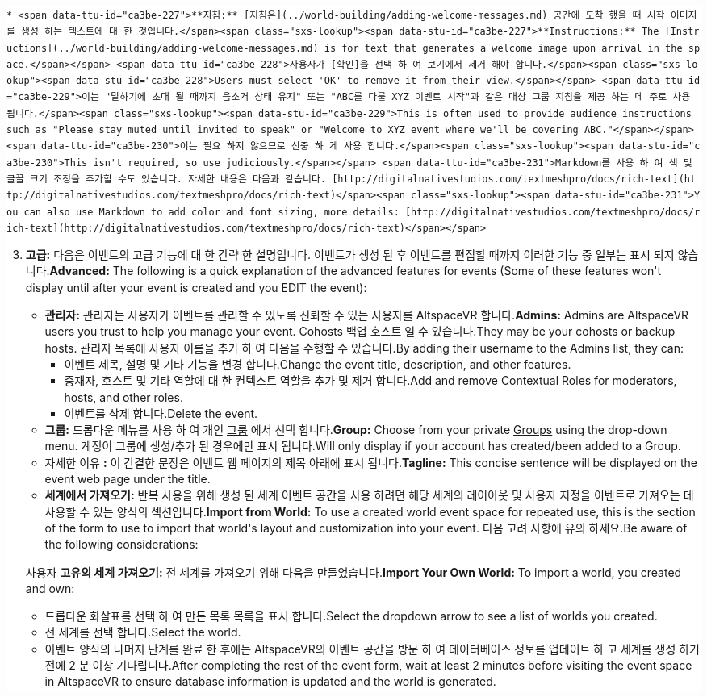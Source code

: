    * <span data-ttu-id="ca3be-227">**지침:** [지침은](../world-building/adding-welcome-messages.md) 공간에 도착 했을 때 시작 이미지를 생성 하는 텍스트에 대 한 것입니다.</span><span class="sxs-lookup"><span data-stu-id="ca3be-227">**Instructions:** The [Instructions](../world-building/adding-welcome-messages.md) is for text that generates a welcome image upon arrival in the space.</span></span> <span data-ttu-id="ca3be-228">사용자가 [확인]을 선택 하 여 보기에서 제거 해야 합니다.</span><span class="sxs-lookup"><span data-stu-id="ca3be-228">Users must select 'OK' to remove it from their view.</span></span> <span data-ttu-id="ca3be-229">이는 "말하기에 초대 될 때까지 음소거 상태 유지" 또는 "ABC를 다룰 XYZ 이벤트 시작"과 같은 대상 그룹 지침을 제공 하는 데 주로 사용 됩니다.</span><span class="sxs-lookup"><span data-stu-id="ca3be-229">This is often used to provide audience instructions such as "Please stay muted until invited to speak" or "Welcome to XYZ event where we'll be covering ABC."</span></span> <span data-ttu-id="ca3be-230">이는 필요 하지 않으므로 신중 하 게 사용 합니다.</span><span class="sxs-lookup"><span data-stu-id="ca3be-230">This isn't required, so use judiciously.</span></span> <span data-ttu-id="ca3be-231">Markdown를 사용 하 여 색 및 글꼴 크기 조정을 추가할 수도 있습니다. 자세한 내용은 다음과 같습니다. [http://digitalnativestudios.com/textmeshpro/docs/rich-text](http://digitalnativestudios.com/textmeshpro/docs/rich-text)</span><span class="sxs-lookup"><span data-stu-id="ca3be-231">You can also use Markdown to add color and font sizing, more details: [http://digitalnativestudios.com/textmeshpro/docs/rich-text](http://digitalnativestudios.com/textmeshpro/docs/rich-text)</span></span>
3. <span data-ttu-id="ca3be-232">**고급:** 다음은 이벤트의 고급 기능에 대 한 간략 한 설명입니다. 이벤트가 생성 된 후 이벤트를 편집할 때까지 이러한 기능 중 일부는 표시 되지 않습니다.</span><span class="sxs-lookup"><span data-stu-id="ca3be-232">**Advanced:** The following is a quick explanation of the advanced features for events (Some of these features won't display until after your event is created and you EDIT the event):</span></span>
    * <span data-ttu-id="ca3be-233">**관리자:** 관리자는 사용자가 이벤트를 관리할 수 있도록 신뢰할 수 있는 사용자를 AltspaceVR 합니다.</span><span class="sxs-lookup"><span data-stu-id="ca3be-233">**Admins:** Admins are AltspaceVR users you trust to help you manage your event.</span></span> <span data-ttu-id="ca3be-234">Cohosts 백업 호스트 일 수 있습니다.</span><span class="sxs-lookup"><span data-stu-id="ca3be-234">They may be your cohosts or backup hosts.</span></span> <span data-ttu-id="ca3be-235">관리자 목록에 사용자 이름을 추가 하 여 다음을 수행할 수 있습니다.</span><span class="sxs-lookup"><span data-stu-id="ca3be-235">By adding their username to the Admins list, they can:</span></span>
        * <span data-ttu-id="ca3be-236">이벤트 제목, 설명 및 기타 기능을 변경 합니다.</span><span class="sxs-lookup"><span data-stu-id="ca3be-236">Change the event title, description, and other features.</span></span>
        * <span data-ttu-id="ca3be-237">중재자, 호스트 및 기타 역할에 대 한 컨텍스트 역할을 추가 및 제거 합니다.</span><span class="sxs-lookup"><span data-stu-id="ca3be-237">Add and remove Contextual Roles for moderators, hosts, and other roles.</span></span>
        * <span data-ttu-id="ca3be-238">이벤트를 삭제 합니다.</span><span class="sxs-lookup"><span data-stu-id="ca3be-238">Delete the event.</span></span>
    * <span data-ttu-id="ca3be-239">**그룹:** 드롭다운 메뉴를 사용 하 여 개인 [그룹](group-features.md) 에서 선택 합니다.</span><span class="sxs-lookup"><span data-stu-id="ca3be-239">**Group:** Choose from your private [Groups](group-features.md) using the drop-down menu.</span></span> <span data-ttu-id="ca3be-240">계정이 그룹에 생성/추가 된 경우에만 표시 됩니다.</span><span class="sxs-lookup"><span data-stu-id="ca3be-240">Will only display if your account has created/been added to a Group.</span></span>
    * <span data-ttu-id="ca3be-241">자세한 이유 **:** 이 간결한 문장은 이벤트 웹 페이지의 제목 아래에 표시 됩니다.</span><span class="sxs-lookup"><span data-stu-id="ca3be-241">**Tagline:** This concise sentence will be displayed on the event web page under the title.</span></span>
    * <span data-ttu-id="ca3be-242">**세계에서 가져오기:** 반복 사용을 위해 생성 된 세계 이벤트 공간을 사용 하려면 해당 세계의 레이아웃 및 사용자 지정을 이벤트로 가져오는 데 사용할 수 있는 양식의 섹션입니다.</span><span class="sxs-lookup"><span data-stu-id="ca3be-242">**Import from World:** To use a created world event space for repeated use, this is the section of the form to use to import that world's layout and customization into your event.</span></span> <span data-ttu-id="ca3be-243">다음 고려 사항에 유의 하세요.</span><span class="sxs-lookup"><span data-stu-id="ca3be-243">Be aware of the following considerations:</span></span>

    <span data-ttu-id="ca3be-244">사용자 **고유의 세계 가져오기:** 전 세계를 가져오기 위해 다음을 만들었습니다.</span><span class="sxs-lookup"><span data-stu-id="ca3be-244">**Import Your Own World:** To import a world, you created and own:</span></span>
    * <span data-ttu-id="ca3be-245">드롭다운 화살표를 선택 하 여 만든 목록 목록을 표시 합니다.</span><span class="sxs-lookup"><span data-stu-id="ca3be-245">Select the dropdown arrow to see a list of worlds you created.</span></span>
    * <span data-ttu-id="ca3be-246">전 세계를 선택 합니다.</span><span class="sxs-lookup"><span data-stu-id="ca3be-246">Select the world.</span></span>
    * <span data-ttu-id="ca3be-247">이벤트 양식의 나머지 단계를 완료 한 후에는 AltspaceVR의 이벤트 공간을 방문 하 여 데이터베이스 정보를 업데이트 하 고 세계를 생성 하기 전에 2 분 이상 기다립니다.</span><span class="sxs-lookup"><span data-stu-id="ca3be-247">After completing the rest of the event form, wait at least 2 minutes before visiting the event space in AltspaceVR to ensure database information is updated and the world is generated.</span></span>
    